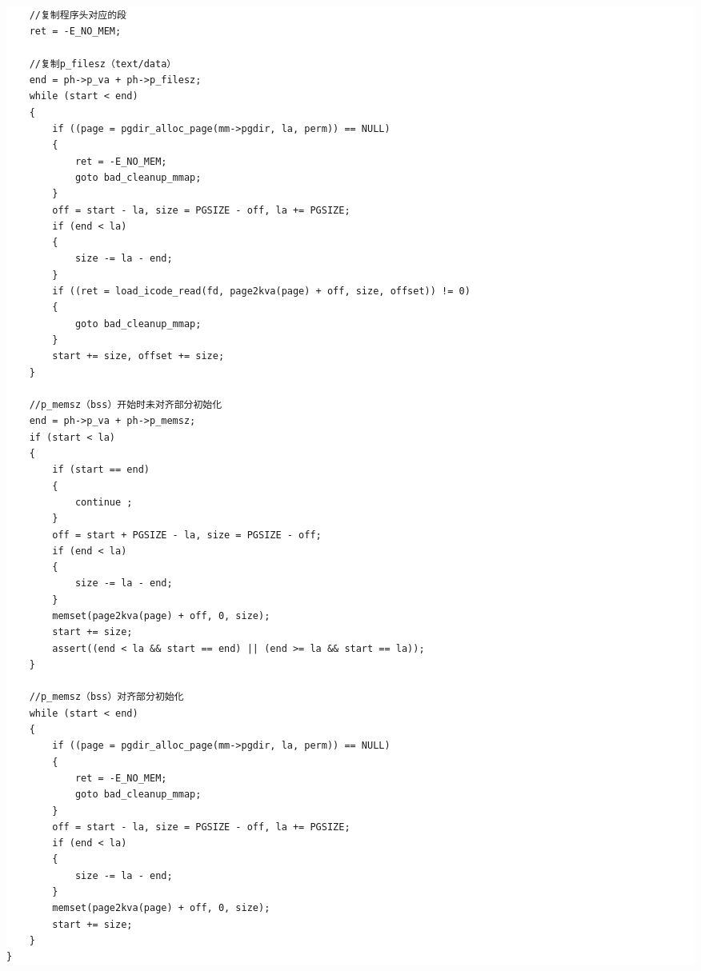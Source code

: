         //复制程序头对应的段
        ret = -E_NO_MEM;

        //复制p_filesz（text/data）
        end = ph->p_va + ph->p_filesz;
        while (start < end)
        {
            if ((page = pgdir_alloc_page(mm->pgdir, la, perm)) == NULL)
            {
                ret = -E_NO_MEM;
                goto bad_cleanup_mmap;
            }
            off = start - la, size = PGSIZE - off, la += PGSIZE;
            if (end < la)
            {
                size -= la - end;
            }
            if ((ret = load_icode_read(fd, page2kva(page) + off, size, offset)) != 0)
            {
                goto bad_cleanup_mmap;
            }
            start += size, offset += size;
        }

        //p_memsz（bss）开始时未对齐部分初始化
        end = ph->p_va + ph->p_memsz;
        if (start < la)
        {
            if (start == end)
            {
                continue ;
            }
            off = start + PGSIZE - la, size = PGSIZE - off;
            if (end < la)
            {
                size -= la - end;
            }
            memset(page2kva(page) + off, 0, size);
            start += size;
            assert((end < la && start == end) || (end >= la && start == la));
        }

        //p_memsz（bss）对齐部分初始化
        while (start < end)
        {
            if ((page = pgdir_alloc_page(mm->pgdir, la, perm)) == NULL)
            {
                ret = -E_NO_MEM;
                goto bad_cleanup_mmap;
            }
            off = start - la, size = PGSIZE - off, la += PGSIZE;
            if (end < la)
            {
                size -= la - end;
            }
            memset(page2kva(page) + off, 0, size);
            start += size;
        }
    }

